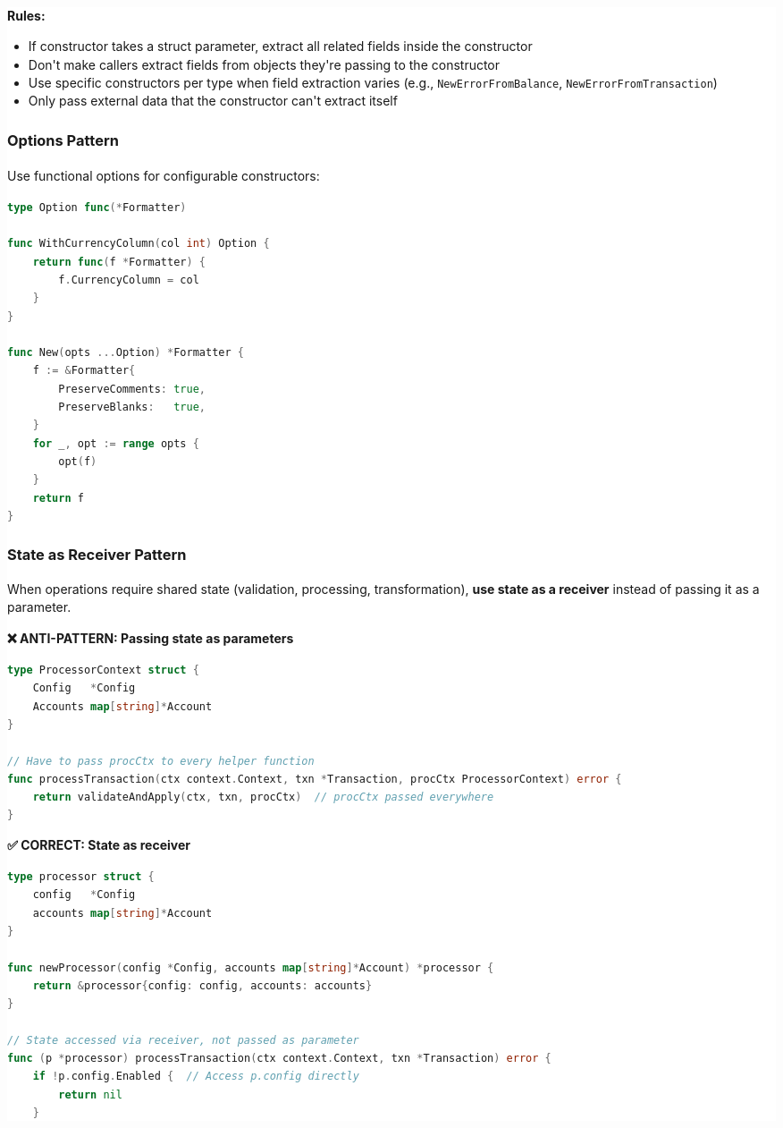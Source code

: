 **Rules:**
- If constructor takes a struct parameter, extract all related fields inside the constructor
- Don't make callers extract fields from objects they're passing to the constructor
- Use specific constructors per type when field extraction varies (e.g., `NewErrorFromBalance`, `NewErrorFromTransaction`)
- Only pass external data that the constructor can't extract itself

### Options Pattern

Use functional options for configurable constructors:

```go
type Option func(*Formatter)

func WithCurrencyColumn(col int) Option {
    return func(f *Formatter) {
        f.CurrencyColumn = col
    }
}

func New(opts ...Option) *Formatter {
    f := &Formatter{
        PreserveComments: true,
        PreserveBlanks:   true,
    }
    for _, opt := range opts {
        opt(f)
    }
    return f
}
```

### State as Receiver Pattern

When operations require shared state (validation, processing, transformation), **use state as a receiver** instead of passing it as a parameter.

**❌ ANTI-PATTERN: Passing state as parameters**
```go
type ProcessorContext struct {
    Config   *Config
    Accounts map[string]*Account
}

// Have to pass procCtx to every helper function
func processTransaction(ctx context.Context, txn *Transaction, procCtx ProcessorContext) error {
    return validateAndApply(ctx, txn, procCtx)  // procCtx passed everywhere
}
```

**✅ CORRECT: State as receiver**
```go
type processor struct {
    config   *Config
    accounts map[string]*Account
}

func newProcessor(config *Config, accounts map[string]*Account) *processor {
    return &processor{config: config, accounts: accounts}
}

// State accessed via receiver, not passed as parameter
func (p *processor) processTransaction(ctx context.Context, txn *Transaction) error {
    if !p.config.Enabled {  // Access p.config directly
        return nil
    }
```